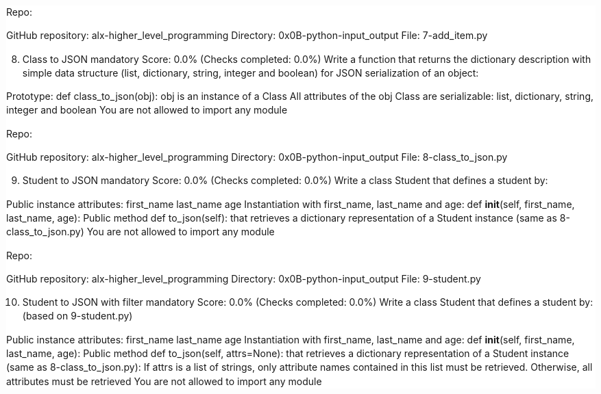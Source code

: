 Repo:

GitHub repository: alx-higher_level_programming
Directory: 0x0B-python-input_output
File: 7-add_item.py

8. Class to JSON
mandatory
Score: 0.0% (Checks completed: 0.0%)
Write a function that returns the dictionary description with simple data structure (list, dictionary, string, integer and boolean) for JSON serialization of an object:

Prototype: def class_to_json(obj):
obj is an instance of a Class
All attributes of the obj Class are serializable: list, dictionary, string, integer and boolean
You are not allowed to import any module

Repo:

GitHub repository: alx-higher_level_programming
Directory: 0x0B-python-input_output
File: 8-class_to_json.py

9. Student to JSON
mandatory
Score: 0.0% (Checks completed: 0.0%)
Write a class Student that defines a student by:

Public instance attributes:
first_name
last_name
age
Instantiation with first_name, last_name and age: def __init__(self, first_name, last_name, age):
Public method def to_json(self): that retrieves a dictionary representation of a Student instance (same as 8-class_to_json.py)
You are not allowed to import any module

Repo:

GitHub repository: alx-higher_level_programming
Directory: 0x0B-python-input_output
File: 9-student.py

10. Student to JSON with filter
mandatory
Score: 0.0% (Checks completed: 0.0%)
Write a class Student that defines a student by: (based on 9-student.py)

Public instance attributes:
first_name
last_name
age
Instantiation with first_name, last_name and age: def __init__(self, first_name, last_name, age):
Public method def to_json(self, attrs=None): that retrieves a dictionary representation of a Student instance (same as 8-class_to_json.py):
If attrs is a list of strings, only attribute names contained in this list must be retrieved.
Otherwise, all attributes must be retrieved
You are not allowed to import any module
